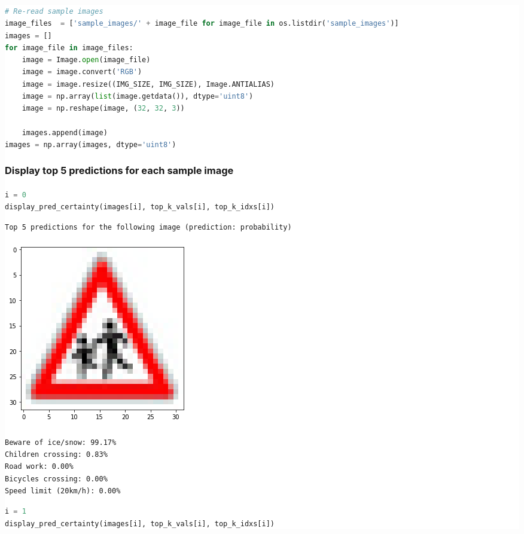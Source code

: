 
```python
# Re-read sample images
image_files  = ['sample_images/' + image_file for image_file in os.listdir('sample_images')]
images = []
for image_file in image_files:
    image = Image.open(image_file)
    image = image.convert('RGB')
    image = image.resize((IMG_SIZE, IMG_SIZE), Image.ANTIALIAS)
    image = np.array(list(image.getdata()), dtype='uint8')
    image = np.reshape(image, (32, 32, 3))

    images.append(image)
images = np.array(images, dtype='uint8')
```

### Display top 5 predictions for each sample image


```python
i = 0
display_pred_certainty(images[i], top_k_vals[i], top_k_idxs[i])
```

    Top 5 predictions for the following image (prediction: probability)



![png](output_58_1.png)


    Beware of ice/snow: 99.17%
    Children crossing: 0.83%
    Road work: 0.00%
    Bicycles crossing: 0.00%
    Speed limit (20km/h): 0.00%



```python
i = 1
display_pred_certainty(images[i], top_k_vals[i], top_k_idxs[i])
```
